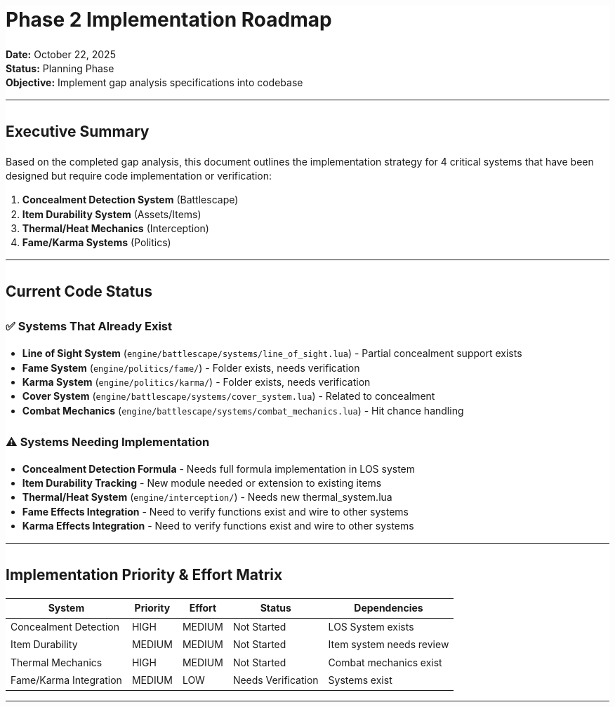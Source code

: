 # Phase 2 Implementation Roadmap

**Date:** October 22, 2025  
**Status:** Planning Phase  
**Objective:** Implement gap analysis specifications into codebase

---

## Executive Summary

Based on the completed gap analysis, this document outlines the implementation strategy for 4 critical systems that have been designed but require code implementation or verification:

1. **Concealment Detection System** (Battlescape)
2. **Item Durability System** (Assets/Items)
3. **Thermal/Heat Mechanics** (Interception)
4. **Fame/Karma Systems** (Politics)

---

## Current Code Status

### ✅ Systems That Already Exist
- **Line of Sight System** (`engine/battlescape/systems/line_of_sight.lua`) - Partial concealment support exists
- **Fame System** (`engine/politics/fame/`) - Folder exists, needs verification
- **Karma System** (`engine/politics/karma/`) - Folder exists, needs verification
- **Cover System** (`engine/battlescape/systems/cover_system.lua`) - Related to concealment
- **Combat Mechanics** (`engine/battlescape/systems/combat_mechanics.lua`) - Hit chance handling

### ⚠️ Systems Needing Implementation
- **Concealment Detection Formula** - Needs full formula implementation in LOS system
- **Item Durability Tracking** - New module needed or extension to existing items
- **Thermal/Heat System** (`engine/interception/`) - Needs new thermal_system.lua
- **Fame Effects Integration** - Need to verify functions exist and wire to other systems
- **Karma Effects Integration** - Need to verify functions exist and wire to other systems

---

## Implementation Priority & Effort Matrix

| System | Priority | Effort | Status | Dependencies |
|--------|----------|--------|--------|--------------|
| Concealment Detection | HIGH | MEDIUM | Not Started | LOS System exists |
| Item Durability | MEDIUM | MEDIUM | Not Started | Item system needs review |
| Thermal Mechanics | HIGH | MEDIUM | Not Started | Combat mechanics exist |
| Fame/Karma Integration | MEDIUM | LOW | Needs Verification | Systems exist |

---